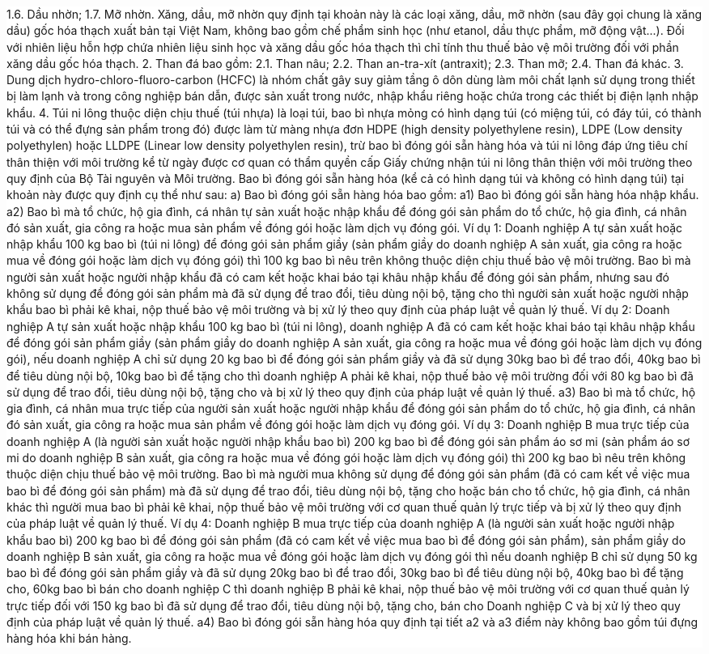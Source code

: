 1.6. Dầu nhờn;
1.7. Mỡ nhờn.
Xăng, dầu, mỡ nhờn quy định tại khoản này là các loại xăng, dầu, mỡ nhờn (sau đây gọi chung là xăng dầu) gốc hóa thạch xuất bản tại Việt Nam, không bao gồm chế phẩm sinh học (như etanol, dầu thực phẩm, mỡ động vật...).
Đối với nhiên liệu hỗn hợp chứa nhiên liệu sinh học và xăng dầu gốc hóa thạch thì chỉ tính thu thuế bảo vệ môi trường đối với phần xăng dầu gốc hóa thạch.
2. Than đá bao gồm:
2.1. Than nâu;
2.2. Than an-tra-xít (antraxit);
2.3. Than mỡ;
2.4. Than đá khác.
3. Dung dịch hydro-chloro-fluoro-carbon (HCFC) là nhóm chất gây suy giảm tầng ô dôn dùng làm môi chất lạnh sử dụng trong thiết bị làm lạnh và trong công nghiệp bán dẫn, được sản xuất trong nước, nhập khẩu riêng hoặc chứa trong các thiết bị điện lạnh nhập khẩu.
4. Túi ni lông thuộc diện chịu thuế (túi nhựa) là loại túi, bao bì nhựa mỏng có hình dạng túi (có miệng túi, có đáy túi, có thành túi và có thể đựng sản phẩm trong đó) được làm từ màng nhựa đơn HDPE (high density polyethylene resin), LDPE (Low density polyethylen) hoặc LLDPE (Linear low density polyethylen resin), trừ bao bì đóng gói sẵn hàng hóa và túi ni lông đáp ứng tiêu chí thân thiện với môi trường kể từ ngày được cơ quan có thẩm quyền cấp Giấy chứng nhận túi ni lông thân thiện với môi trường theo quy định của Bộ Tài nguyên và Môi trường.
Bao bì đóng gói sẵn hàng hóa (kể cả có hình dạng túi và không có hình dạng túi) tại khoản này được quy định cụ thể như sau:
a) Bao bì đóng gói sẵn hàng hóa bao gồm:
a1) Bao bì đóng gói sẵn hàng hóa nhập khẩu.
a2) Bao bì mà tổ chức, hộ gia đình, cá nhân tự sản xuất hoặc nhập khẩu để đóng gói sản phẩm do tổ chức, hộ gia đình, cá nhân đó sản xuất, gia công ra hoặc mua sản phẩm về đóng gói hoặc làm dịch vụ đóng gói.
Ví dụ 1: Doanh nghiệp A tự sản xuất hoặc nhập khẩu 100 kg bao bì (túi ni lông) để đóng gói sản phẩm giầy (sản phẩm giầy do doanh nghiệp A sản xuất, gia công ra hoặc mua về đóng gói hoặc làm dịch vụ đóng gói) thì 100 kg bao bì nêu trên không thuộc diện chịu thuế bảo vệ môi trường.
Bao bì mà người sản xuất hoặc người nhập khẩu đã có cam kết hoặc khai báo tại khâu nhập khẩu để đóng gói sản phẩm, nhưng sau đó không sử dụng để đóng gói sản phẩm mà đã sử dụng để trao đổi, tiêu dùng nội bộ, tặng cho thì người sản xuất hoặc người nhập khẩu bao bì phải kê khai, nộp thuế bảo vệ môi trường và bị xử lý theo quy định của pháp luật về quản lý thuế.
Ví dụ 2: Doanh nghiệp A tự sản xuất hoặc nhập khẩu 100 kg bao bì (túi ni lông), doanh nghiệp A đã có cam kết hoặc khai báo tại khâu nhập khẩu để đóng gói sản phẩm giầy (sản phẩm giầy do doanh nghiệp A sản xuất, gia công ra hoặc mua về đóng gói hoặc làm dịch vụ đóng gói), nếu doanh nghiệp A chỉ sử dụng 20 kg bao bì để đóng gói sản phẩm giầy và đã sử dụng 30kg bao bì để trao đổi, 40kg bao bì để tiêu dùng nội bộ, 10kg bao bì để tặng cho thì doanh nghiệp A phải kê khai, nộp thuế bảo vệ môi trường đối với 80 kg bao bì đã sử dụng để trao đổi, tiêu dùng nội bộ, tặng cho và bị xử lý theo quy định của pháp luật về quản lý thuế.
a3) Bao bì mà tổ chức, hộ gia đình, cá nhân mua trực tiếp của người sản xuất hoặc người nhập khẩu để đóng gói sản phẩm do tổ chức, hộ gia đình, cá nhân đó sản xuất, gia công ra hoặc mua sản phẩm về đóng gói hoặc làm dịch vụ đóng gói.
Ví dụ 3: Doanh nghiệp B mua trực tiếp của doanh nghiệp A (là người sản xuất hoặc người nhập khẩu bao bì) 200 kg bao bì để đóng gói sản phẩm áo sơ mi (sản phẩm áo sơ mi do doanh nghiệp B sản xuất, gia công ra hoặc mua về đóng gói hoặc làm dịch vụ đóng gói) thì 200 kg bao bì nêu trên không thuộc diện chịu thuế bảo vệ môi trường.
Bao bì mà người mua không sử dụng để đóng gói sản phẩm (đã có cam kết về việc mua bao bì để đóng gói sản phẩm) mà đã sử dụng để trao đổi, tiêu dùng nội bộ, tặng cho hoặc bán cho tổ chức, hộ gia đình, cá nhân khác thì người mua bao bì phải kê khai, nộp thuế bảo vệ môi trường với cơ quan thuế quản lý trực tiếp và bị xử lý theo quy định của pháp luật về quản lý thuế.
Ví dụ 4: Doanh nghiệp B mua trực tiếp của doanh nghiệp A (là người sản xuất hoặc người nhập khẩu bao bì) 200 kg bao bì để đóng gói sản phẩm (đã có cam kết về việc mua bao bì để đóng gói sản phẩm), sản phẩm giầy do doanh nghiệp B sản xuất, gia công ra hoặc mua về đóng gói hoặc làm dịch vụ đóng gói thì nếu doanh nghiệp B chỉ sử dụng 50 kg bao bì để đóng gói sản phẩm giầy và đã sử dụng 20kg bao bì để trao đổi, 30kg bao bì để tiêu dùng nội bộ, 40kg bao bì để tặng cho, 60kg bao bì bán cho doanh nghiệp C thì doanh nghiệp B phải kê khai, nộp thuế bảo vệ môi trường với cơ quan thuế quản lý trực tiếp đối với 150 kg bao bì đã sử dụng để trao đổi, tiêu dùng nội bộ, tặng cho, bán cho Doanh nghiệp C và bị xử lý theo quy định của pháp luật về quản lý thuế.
a4) Bao bì đóng gói sẵn hàng hóa quy định tại tiết a2 và a3 điểm này không bao gồm túi đựng hàng hóa khi bán hàng.
